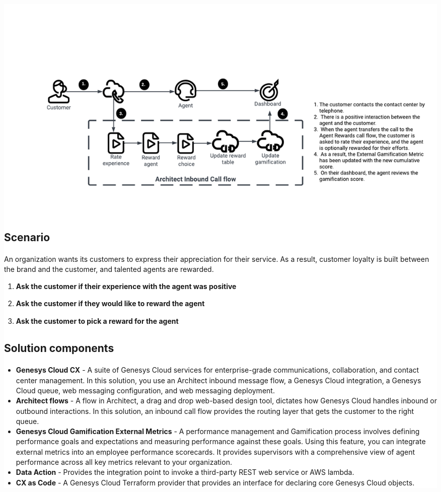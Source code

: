 ![Agent Rewards](images/overview.png "Agent Rewards")

## Scenario

An organization wants its customers to express their appreciation for their service. As a result, customer loyalty is built between the brand and the customer, and talented agents are rewarded.

1. **Ask the customer if their experience with the agent was positive**

2. **Ask the customer if they would like to reward the agent**

3. **Ask the customer to pick a reward for the agent**

## Solution components

* **Genesys Cloud CX** - A suite of Genesys Cloud services for enterprise-grade communications, collaboration, and contact center management. In this solution, you use an Architect inbound message flow, a Genesys Cloud integration, a Genesys Cloud queue, web messaging configuration, and web messaging deployment.
* **Architect flows** - A flow in Architect, a drag and drop web-based design tool, dictates how Genesys Cloud handles inbound or outbound interactions. In this solution, an inbound call flow provides the routing layer that gets the customer to the right queue.
* **Genesys Cloud Gamification External Metrics** - A performance management and Gamification process involves defining performance goals and expectations and measuring performance against these goals. Using this feature, you can integrate external metrics into an employee performance scorecards. It provides supervisors with a comprehensive view of agent performance across all key metrics relevant to your organization.
* **Data Action** - Provides the integration point to invoke a third-party REST web service or AWS lambda.
* **CX as Code** - A Genesys Cloud Terraform provider that provides an interface for declaring core Genesys Cloud objects.
